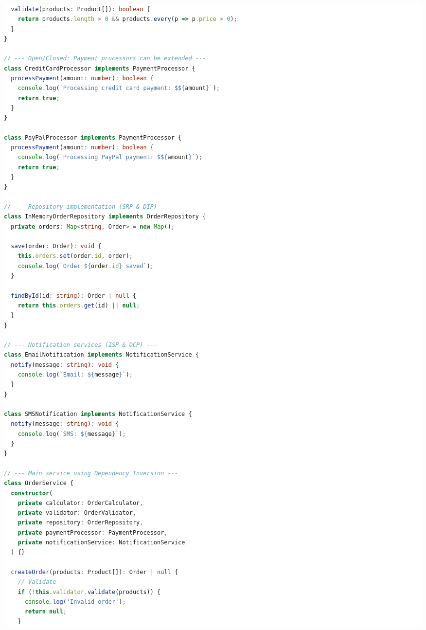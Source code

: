 ```typescript
  validate(products: Product[]): boolean {
    return products.length > 0 && products.every(p => p.price > 0);
  }
}

// --- Open/Closed: Payment processors can be extended ---
class CreditCardProcessor implements PaymentProcessor {
  processPayment(amount: number): boolean {
    console.log(`Processing credit card payment: $${amount}`);
    return true;
  }
}

class PayPalProcessor implements PaymentProcessor {
  processPayment(amount: number): boolean {
    console.log(`Processing PayPal payment: $${amount}`);
    return true;
  }
}

// --- Repository implementation (SRP & DIP) ---
class InMemoryOrderRepository implements OrderRepository {
  private orders: Map<string, Order> = new Map();

  save(order: Order): void {
    this.orders.set(order.id, order);
    console.log(`Order ${order.id} saved`);
  }

  findById(id: string): Order | null {
    return this.orders.get(id) || null;
  }
}

// --- Notification services (ISP & OCP) ---
class EmailNotification implements NotificationService {
  notify(message: string): void {
    console.log(`Email: ${message}`);
  }
}

class SMSNotification implements NotificationService {
  notify(message: string): void {
    console.log(`SMS: ${message}`);
  }
}

// --- Main service using Dependency Inversion ---
class OrderService {
  constructor(
    private calculator: OrderCalculator,
    private validator: OrderValidator,
    private repository: OrderRepository,
    private paymentProcessor: PaymentProcessor,
    private notificationService: NotificationService
  ) {}

  createOrder(products: Product[]): Order | null {
    // Validate
    if (!this.validator.validate(products)) {
      console.log('Invalid order');
      return null;
    }
```